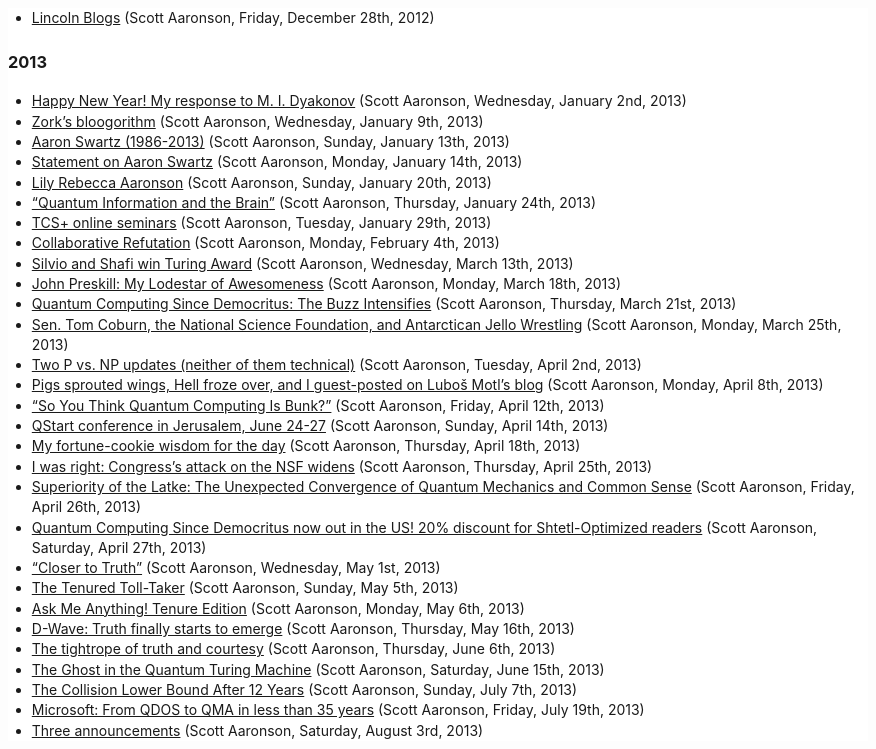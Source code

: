 * [Lincoln Blogs](https://www.scottaaronson.com/blog/?p=1202) (Scott Aaronson, Friday, December 28th, 2012)

### 2013

* [Happy New Year!  My response to M. I. Dyakonov](https://www.scottaaronson.com/blog/?p=1211) (Scott Aaronson, Wednesday, January 2nd, 2013)
* [Zork’s bloogorithm](https://www.scottaaronson.com/blog/?p=1224) (Scott Aaronson, Wednesday, January 9th, 2013)
* [Aaron Swartz (1986-2013)](https://www.scottaaronson.com/blog/?p=1230) (Scott Aaronson, Sunday, January 13th, 2013)
* [Statement on Aaron Swartz](https://www.scottaaronson.com/blog/?p=1234) (Scott Aaronson, Monday, January 14th, 2013)
* [Lily Rebecca Aaronson](https://www.scottaaronson.com/blog/?p=1240) (Scott Aaronson, Sunday, January 20th, 2013)
* [“Quantum Information and the Brain”](https://www.scottaaronson.com/blog/?p=1246) (Scott Aaronson, Thursday, January 24th, 2013)
* [TCS+ online seminars](https://www.scottaaronson.com/blog/?p=1251) (Scott Aaronson, Tuesday, January 29th, 2013)
* [Collaborative Refutation](https://www.scottaaronson.com/blog/?p=1255) (Scott Aaronson, Monday, February 4th, 2013)
* [Silvio and Shafi win Turing Award](https://www.scottaaronson.com/blog/?p=1267) (Scott Aaronson, Wednesday, March 13th, 2013)
* [John Preskill: My Lodestar of Awesomeness](https://www.scottaaronson.com/blog/?p=1270) (Scott Aaronson, Monday, March 18th, 2013)
* [Quantum Computing Since Democritus: The Buzz Intensifies](https://www.scottaaronson.com/blog/?p=1277) (Scott Aaronson, Thursday, March 21st, 2013)
* [Sen. Tom Coburn, the National Science Foundation, and Antarctican Jello Wrestling](https://www.scottaaronson.com/blog/?p=1289) (Scott Aaronson, Monday, March 25th, 2013)
* [Two P vs. NP updates (neither of them technical)](https://www.scottaaronson.com/blog/?p=1293) (Scott Aaronson, Tuesday, April 2nd, 2013)
* [Pigs sprouted wings, Hell froze over, and I guest-posted on Luboš Motl’s blog](https://www.scottaaronson.com/blog/?p=1307) (Scott Aaronson, Monday, April 8th, 2013)
* [“So You Think Quantum Computing Is Bunk?”](https://www.scottaaronson.com/blog/?p=1318) (Scott Aaronson, Friday, April 12th, 2013)
* [QStart conference in Jerusalem, June 24-27](https://www.scottaaronson.com/blog/?p=1321) (Scott Aaronson, Sunday, April 14th, 2013)
* [My fortune-cookie wisdom for the day](https://www.scottaaronson.com/blog/?p=1328) (Scott Aaronson, Thursday, April 18th, 2013)
* [I was right: Congress’s attack on the NSF widens](https://www.scottaaronson.com/blog/?p=1340) (Scott Aaronson, Thursday, April 25th, 2013)
* [Superiority of the Latke: The Unexpected Convergence of Quantum Mechanics and Common Sense](https://www.scottaaronson.com/blog/?p=1345) (Scott Aaronson, Friday, April 26th, 2013)
* [Quantum Computing Since Democritus now out in the US!  20% discount for Shtetl-Optimized readers](https://www.scottaaronson.com/blog/?p=1350) (Scott Aaronson, Saturday, April 27th, 2013)
* [“Closer to Truth”](https://www.scottaaronson.com/blog/?p=1359) (Scott Aaronson, Wednesday, May 1st, 2013)
* [The Tenured Toll-Taker](https://www.scottaaronson.com/blog/?p=1366) (Scott Aaronson, Sunday, May 5th, 2013)
* [Ask Me Anything!  Tenure Edition](https://www.scottaaronson.com/blog/?p=1385) (Scott Aaronson, Monday, May 6th, 2013)
* [D-Wave: Truth finally starts to emerge](https://www.scottaaronson.com/blog/?p=1400) (Scott Aaronson, Thursday, May 16th, 2013)
* [The tightrope of truth and courtesy](https://www.scottaaronson.com/blog/?p=1446) (Scott Aaronson, Thursday, June 6th, 2013)
* [The Ghost in the Quantum Turing Machine](https://www.scottaaronson.com/blog/?p=1438) (Scott Aaronson, Saturday, June 15th, 2013)
* [The Collision Lower Bound After 12 Years](https://www.scottaaronson.com/blog/?p=1458) (Scott Aaronson, Sunday, July 7th, 2013)
* [Microsoft: From QDOS to QMA in less than 35 years](https://www.scottaaronson.com/blog/?p=1471) (Scott Aaronson, Friday, July 19th, 2013)
* [Three announcements](https://www.scottaaronson.com/blog/?p=1478) (Scott Aaronson, Saturday, August 3rd, 2013)